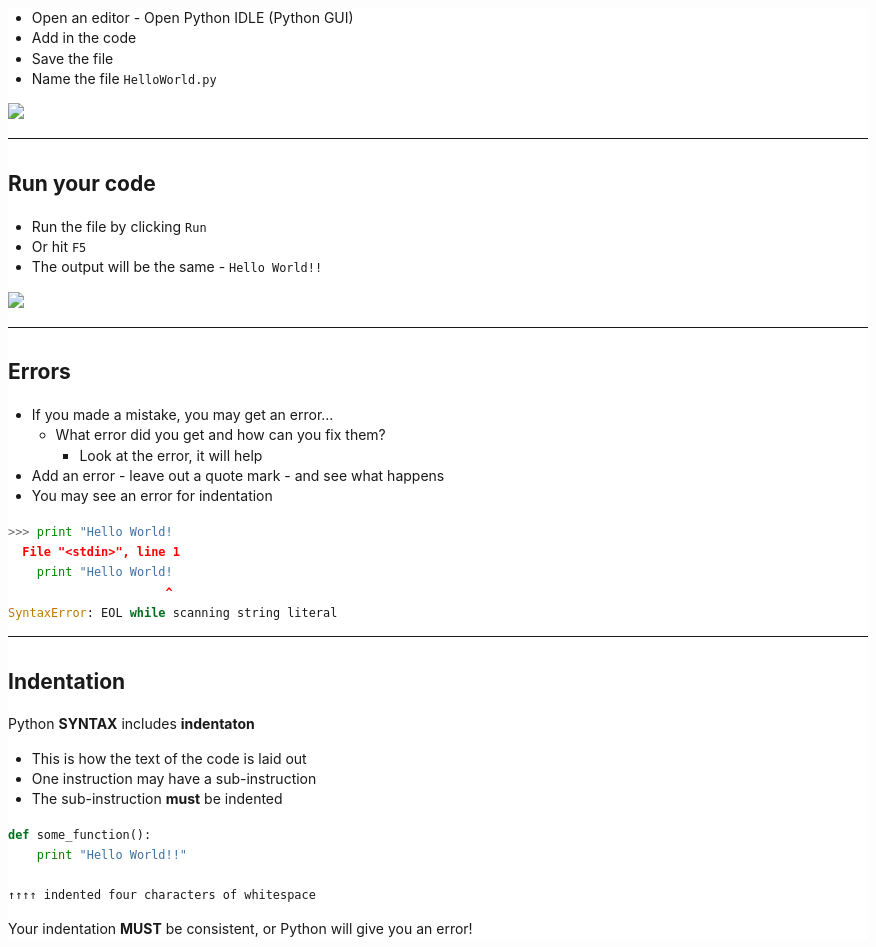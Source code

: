 - Open an editor - Open Python IDLE (Python GUI)
- Add in the code
- Save the file 
- Name the file ``HelloWorld.py``

![](/images/lessons/intro-to-prog/IDLE-Editor.png)

___

## Run your code

- Run the file by clicking ``Run`` 
- Or hit ``F5``
- The output will be the same - ``Hello World!!``

![](/images/lessons/intro-to-prog/Output.png)

___

## Errors

- If you made a mistake, you may get an error...
    + What error did you get and how can you fix them?
        + Look at the error, it will help
- Add an error - leave out a quote mark - and see what happens
- You may see an error for indentation

```python  
>>> print "Hello World!
  File "<stdin>", line 1
    print "Hello World!
                      ^
SyntaxError: EOL while scanning string literal
```

---

## Indentation

Python **SYNTAX** includes **indentaton**

- This is how the text of the code is laid out
- One instruction may have a sub-instruction
- The sub-instruction **must** be indented

```python
def some_function():
    print "Hello World!!"

↑↑↑↑ indented four characters of whitespace
```

Your indentation **MUST** be consistent, or Python will give you an error!
